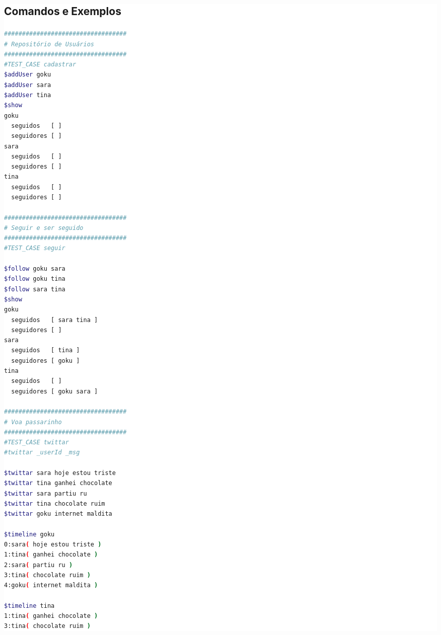 ## Comandos e Exemplos

```bash
##################################
# Repositório de Usuários
##################################
#TEST_CASE cadastrar
$addUser goku
$addUser sara
$addUser tina
$show
goku
  seguidos   [ ]
  seguidores [ ]
sara
  seguidos   [ ]
  seguidores [ ]
tina
  seguidos   [ ]
  seguidores [ ]

##################################
# Seguir e ser seguido
##################################
#TEST_CASE seguir

$follow goku sara
$follow goku tina
$follow sara tina
$show
goku
  seguidos   [ sara tina ]
  seguidores [ ]
sara
  seguidos   [ tina ]
  seguidores [ goku ]
tina
  seguidos   [ ]
  seguidores [ goku sara ]

##################################
# Voa passarinho
##################################
#TEST_CASE twittar
#twittar _userId _msg

$twittar sara hoje estou triste
$twittar tina ganhei chocolate
$twittar sara partiu ru
$twittar tina chocolate ruim
$twittar goku internet maldita

$timeline goku
0:sara( hoje estou triste )
1:tina( ganhei chocolate )
2:sara( partiu ru )
3:tina( chocolate ruim )
4:goku( internet maldita )

$timeline tina 
1:tina( ganhei chocolate )
3:tina( chocolate ruim )

```
